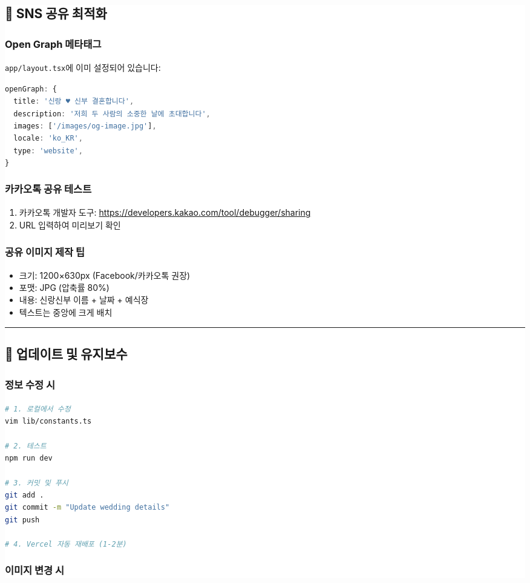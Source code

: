 
## 📱 SNS 공유 최적화

### Open Graph 메타태그

`app/layout.tsx`에 이미 설정되어 있습니다:

```typescript
openGraph: {
  title: '신랑 ♥ 신부 결혼합니다',
  description: '저희 두 사람의 소중한 날에 초대합니다',
  images: ['/images/og-image.jpg'],
  locale: 'ko_KR',
  type: 'website',
}
```

### 카카오톡 공유 테스트

1. 카카오톡 개발자 도구: https://developers.kakao.com/tool/debugger/sharing
2. URL 입력하여 미리보기 확인

### 공유 이미지 제작 팁

- 크기: 1200×630px (Facebook/카카오톡 권장)
- 포맷: JPG (압축률 80%)
- 내용: 신랑신부 이름 + 날짜 + 예식장
- 텍스트는 중앙에 크게 배치

---

## 🔄 업데이트 및 유지보수

### 정보 수정 시

```bash
# 1. 로컬에서 수정
vim lib/constants.ts

# 2. 테스트
npm run dev

# 3. 커밋 및 푸시
git add .
git commit -m "Update wedding details"
git push

# 4. Vercel 자동 재배포 (1-2분)
```

### 이미지 변경 시
